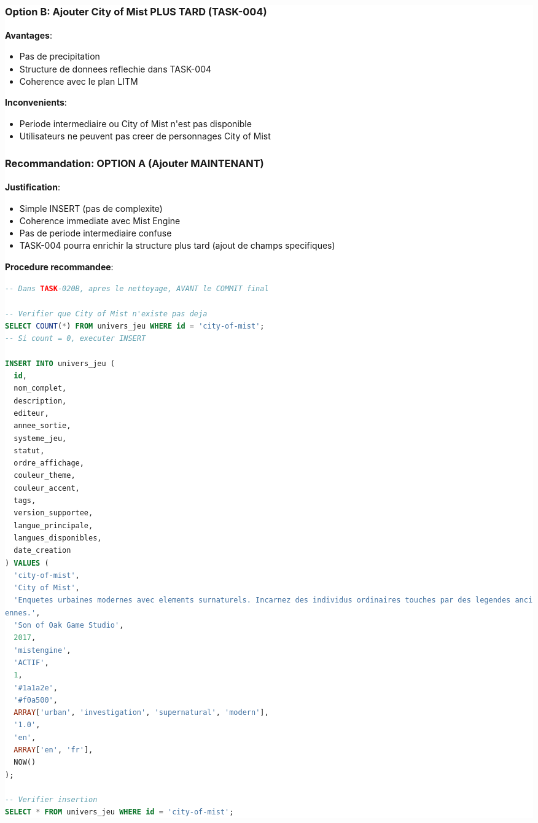### Option B: Ajouter City of Mist PLUS TARD (TASK-004)

**Avantages**:
- Pas de precipitation
- Structure de donnees reflechie dans TASK-004
- Coherence avec le plan LITM

**Inconvenients**:
- Periode intermediaire ou City of Mist n'est pas disponible
- Utilisateurs ne peuvent pas creer de personnages City of Mist

### Recommandation: OPTION A (Ajouter MAINTENANT)

**Justification**:
- Simple INSERT (pas de complexite)
- Coherence immediate avec Mist Engine
- Pas de periode intermediaire confuse
- TASK-004 pourra enrichir la structure plus tard (ajout de champs specifiques)

**Procedure recommandee**:
```sql
-- Dans TASK-020B, apres le nettoyage, AVANT le COMMIT final

-- Verifier que City of Mist n'existe pas deja
SELECT COUNT(*) FROM univers_jeu WHERE id = 'city-of-mist';
-- Si count = 0, executer INSERT

INSERT INTO univers_jeu (
  id,
  nom_complet,
  description,
  editeur,
  annee_sortie,
  systeme_jeu,
  statut,
  ordre_affichage,
  couleur_theme,
  couleur_accent,
  tags,
  version_supportee,
  langue_principale,
  langues_disponibles,
  date_creation
) VALUES (
  'city-of-mist',
  'City of Mist',
  'Enquetes urbaines modernes avec elements surnaturels. Incarnez des individus ordinaires touches par des legendes anciennes.',
  'Son of Oak Game Studio',
  2017,
  'mistengine',
  'ACTIF',
  1,
  '#1a1a2e',
  '#f0a500',
  ARRAY['urban', 'investigation', 'supernatural', 'modern'],
  '1.0',
  'en',
  ARRAY['en', 'fr'],
  NOW()
);

-- Verifier insertion
SELECT * FROM univers_jeu WHERE id = 'city-of-mist';
```